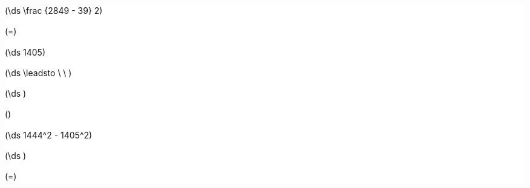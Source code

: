 


















\(\ds \frac {2849 - 39} 2\)

\(=\)







\(\ds 1405\)














\(\ds \leadsto \ \ \)





\(\ds \)

\(\)







\(\ds 1444^2 - 1405^2\)




















\(\ds \)

\(=\)
